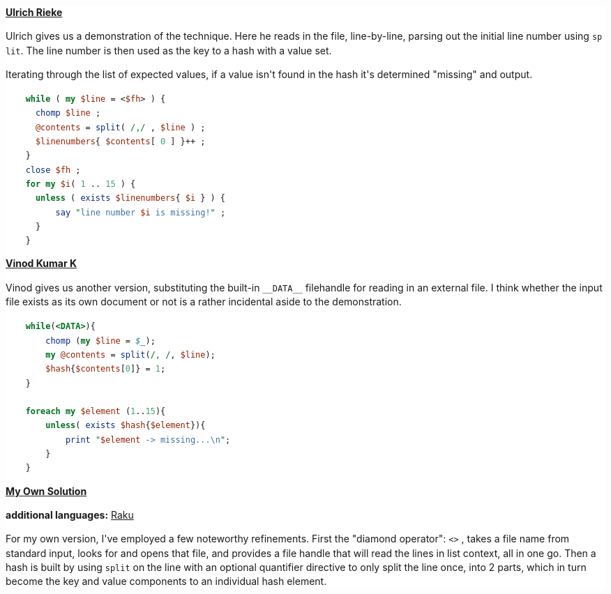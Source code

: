 [**Ulrich Rieke**](https://github.com/manwar/perlweeklychallenge-club/blob/master/challenge-117/ulrich-rieke/perl/ch-1.pl)

Ulrich gives us a demonstration of the technique. Here he reads in the file, line-by-line, parsing out the initial line number using `split`. The line number is then used as the key to a hash with a value set.

Iterating through the list of expected values, if a value isn't found in the hash it's determined "missing" and output.

```perl
    while ( my $line = <$fh> ) {
      chomp $line ;
      @contents = split( /,/ , $line ) ;
      $linenumbers{ $contents[ 0 ] }++ ;
    }
    close $fh ;
    for my $i( 1 .. 15 ) {
      unless ( exists $linenumbers{ $i } ) {
          say "line number $i is missing!" ;
      }
    }
```

[**Vinod Kumar K**](https://github.com/manwar/perlweeklychallenge-club/blob/master/challenge-117/vinod-k/perl/ch-1.pl)

Vinod gives us another version, substituting the built-in `__DATA__` filehandle for reading in an external file. I think whether the input file exists as its own document or not is a rather incidental aside to the demonstration.

```perl
    while(<DATA>){
        chomp (my $line = $_);
        my @contents = split(/, /, $line);
        $hash{$contents[0]} = 1;
    }

    foreach my $element (1..15){
        unless( exists $hash{$element}){
        	print "$element -> missing...\n";
        }
    }
```

[**My Own Solution**](https://github.com/manwar/perlweeklychallenge-club/blob/master/challenge-117/colin-crain/perl/ch-1.pl)

**additional languages:**
[Raku](https://github.com/manwar/perlweeklychallenge-club/blob/master/challenge-117/colin-crain/raku/ch-1.raku)

For my own version, I've employed a few noteworthy refinements. First the "diamond operator": `<>` , takes a file name from standard input, looks for and opens that file,  and provides a file handle that will read the lines in list context, all in one go. Then a hash is built by using `split` on the line with an optional quantifier directive to only split the line once, into 2 parts, which in turn become the key and value components to an individual hash element.
